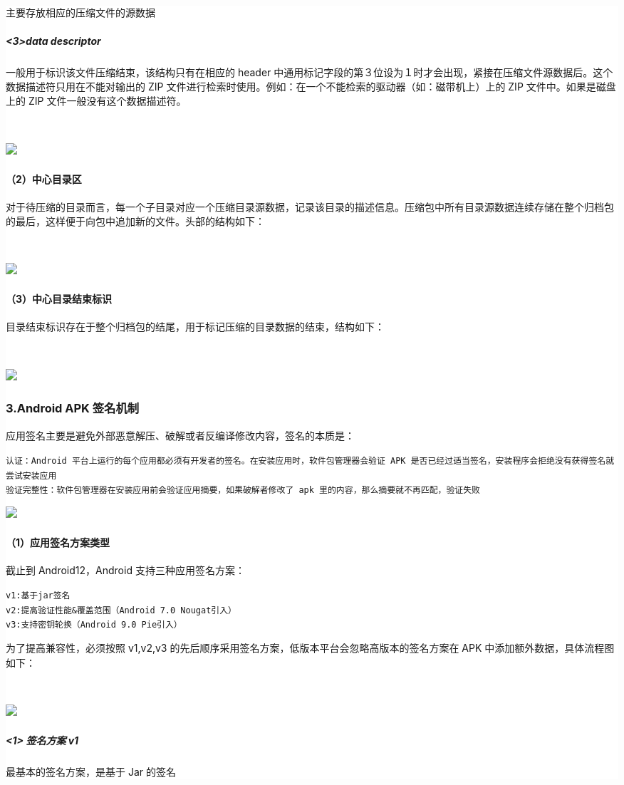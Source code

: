 主要存放相应的压缩文件的源数据

##### <3>data descriptor

一般用于标识该文件压缩结束，该结构只有在相应的 header 中通用标记字段的第３位设为１时才会出现，紧接在压缩文件源数据后。这个数据描述符只用在不能对输出的 ZIP 文件进行检索时使用。例如：在一个不能检索的驱动器（如：磁带机上）上的 ZIP 文件中。如果是磁盘上的 ZIP 文件一般没有这个数据描述符。

 

![](https://bbs.pediy.com/upload/attach/202203/905443_FCDYD7U9V8ETUM7.png)

#### [](#（2）中心目录区)（2）中心目录区

对于待压缩的目录而言，每一个子目录对应一个压缩目录源数据，记录该目录的描述信息。压缩包中所有目录源数据连续存储在整个归档包的最后，这样便于向包中追加新的文件。头部的结构如下：

 

![](https://bbs.pediy.com/upload/attach/202203/905443_RBP4NJR6ZB48UVX.png)

#### [](#（3）中心目录结束标识)（3）中心目录结束标识

目录结束标识存在于整个归档包的结尾，用于标记压缩的目录数据的结束，结构如下：

 

![](https://bbs.pediy.com/upload/attach/202203/905443_MNVKGJZUANUQKN8.png)

### 3.Android APK 签名机制

应用签名主要是避免外部恶意解压、破解或者反编译修改内容，签名的本质是：

```
认证：Android 平台上运行的每个应用都必须有开发者的签名。在安装应用时，软件包管理器会验证 APK 是否已经过适当签名，安装程序会拒绝没有获得签名就尝试安装应用
验证完整性：软件包管理器在安装应用前会验证应用摘要，如果破解者修改了 apk 里的内容，那么摘要就不再匹配，验证失败

```

![](https://bbs.pediy.com/upload/attach/202203/905443_5GPHMQRRE5P3MCY.png)

#### [](#（1）应用签名方案类型)（1）应用签名方案类型

截止到 Android12，Android 支持三种应用签名方案：

```
v1:基于jar签名
v2:提高验证性能&覆盖范围（Android 7.0 Nougat引入）
v3:支持密钥轮换（Android 9.0 Pie引入）

```

为了提高兼容性，必须按照 v1,v2,v3 的先后顺序采用签名方案，低版本平台会忽略高版本的签名方案在 APK 中添加额外数据，具体流程图如下：

 

![](https://bbs.pediy.com/upload/attach/202203/905443_S7RB5GZ3QGUPCB9.png)

##### <1> 签名方案 v1

最基本的签名方案，是基于 Jar 的签名
